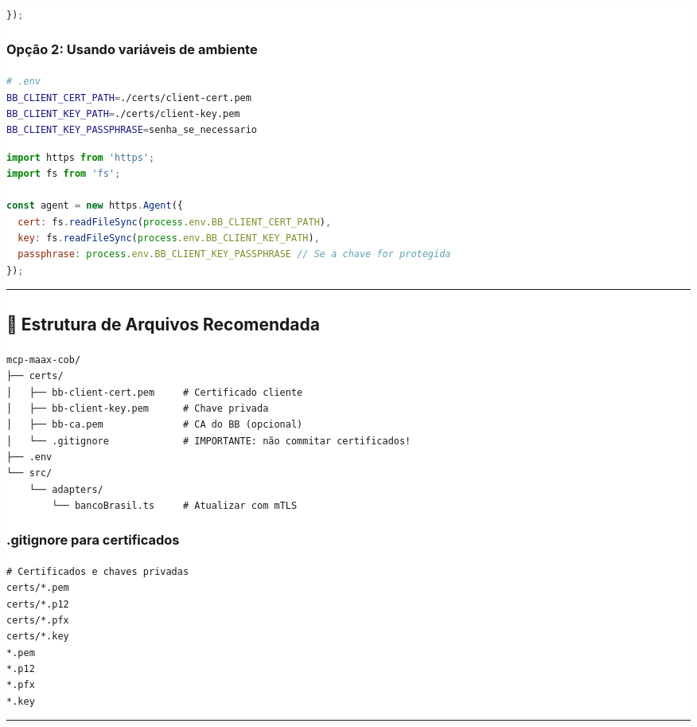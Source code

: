 ```javascript
});
```

### Opção 2: Usando variáveis de ambiente

```bash
# .env
BB_CLIENT_CERT_PATH=./certs/client-cert.pem
BB_CLIENT_KEY_PATH=./certs/client-key.pem
BB_CLIENT_KEY_PASSPHRASE=senha_se_necessario
```

```javascript
import https from 'https';
import fs from 'fs';

const agent = new https.Agent({
  cert: fs.readFileSync(process.env.BB_CLIENT_CERT_PATH),
  key: fs.readFileSync(process.env.BB_CLIENT_KEY_PATH),
  passphrase: process.env.BB_CLIENT_KEY_PASSPHRASE // Se a chave for protegida
});
```

---

## 📁 Estrutura de Arquivos Recomendada

```
mcp-maax-cob/
├── certs/
│   ├── bb-client-cert.pem     # Certificado cliente
│   ├── bb-client-key.pem      # Chave privada
│   ├── bb-ca.pem              # CA do BB (opcional)
│   └── .gitignore             # IMPORTANTE: não commitar certificados!
├── .env
└── src/
    └── adapters/
        └── bancoBrasil.ts     # Atualizar com mTLS
```

### .gitignore para certificados
```gitignore
# Certificados e chaves privadas
certs/*.pem
certs/*.p12
certs/*.pfx
certs/*.key
*.pem
*.p12
*.pfx
*.key
```

---